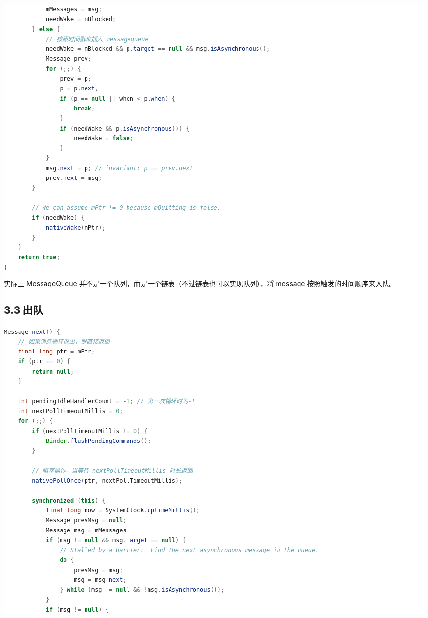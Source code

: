 ```java
            mMessages = msg;
            needWake = mBlocked;
        } else {
			// 按照时间戳来插入 messagequeue
            needWake = mBlocked && p.target == null && msg.isAsynchronous();
            Message prev;
            for (;;) {
                prev = p;
                p = p.next;
                if (p == null || when < p.when) {
                    break;
                }
                if (needWake && p.isAsynchronous()) {
                    needWake = false;
                }
            }
            msg.next = p; // invariant: p == prev.next
            prev.next = msg;
        }

        // We can assume mPtr != 0 because mQuitting is false.
        if (needWake) {
            nativeWake(mPtr);
        }
    }
    return true;
}
```

实际上 MessageQueue 并不是一个队列，而是一个链表（不过链表也可以实现队列），将 message 按照触发的时间顺序来入队。

## 3.3 出队

```java
Message next() {
    // 如果消息循环退出，则直接返回
    final long ptr = mPtr;
    if (ptr == 0) {
        return null;
    }

    int pendingIdleHandlerCount = -1; // 第一次循环时为-1
    int nextPollTimeoutMillis = 0;
    for (;;) {
        if (nextPollTimeoutMillis != 0) {
            Binder.flushPendingCommands();
        }
		
      	// 阻塞操作，当等待 nextPollTimeoutMillis 时长返回
        nativePollOnce(ptr, nextPollTimeoutMillis);

        synchronized (this) {
            final long now = SystemClock.uptimeMillis();
            Message prevMsg = null;
            Message msg = mMessages;
            if (msg != null && msg.target == null) {
                // Stalled by a barrier.  Find the next asynchronous message in the queue.
                do {
                    prevMsg = msg;
                    msg = msg.next;
                } while (msg != null && !msg.isAsynchronous());
            }
            if (msg != null) {
```